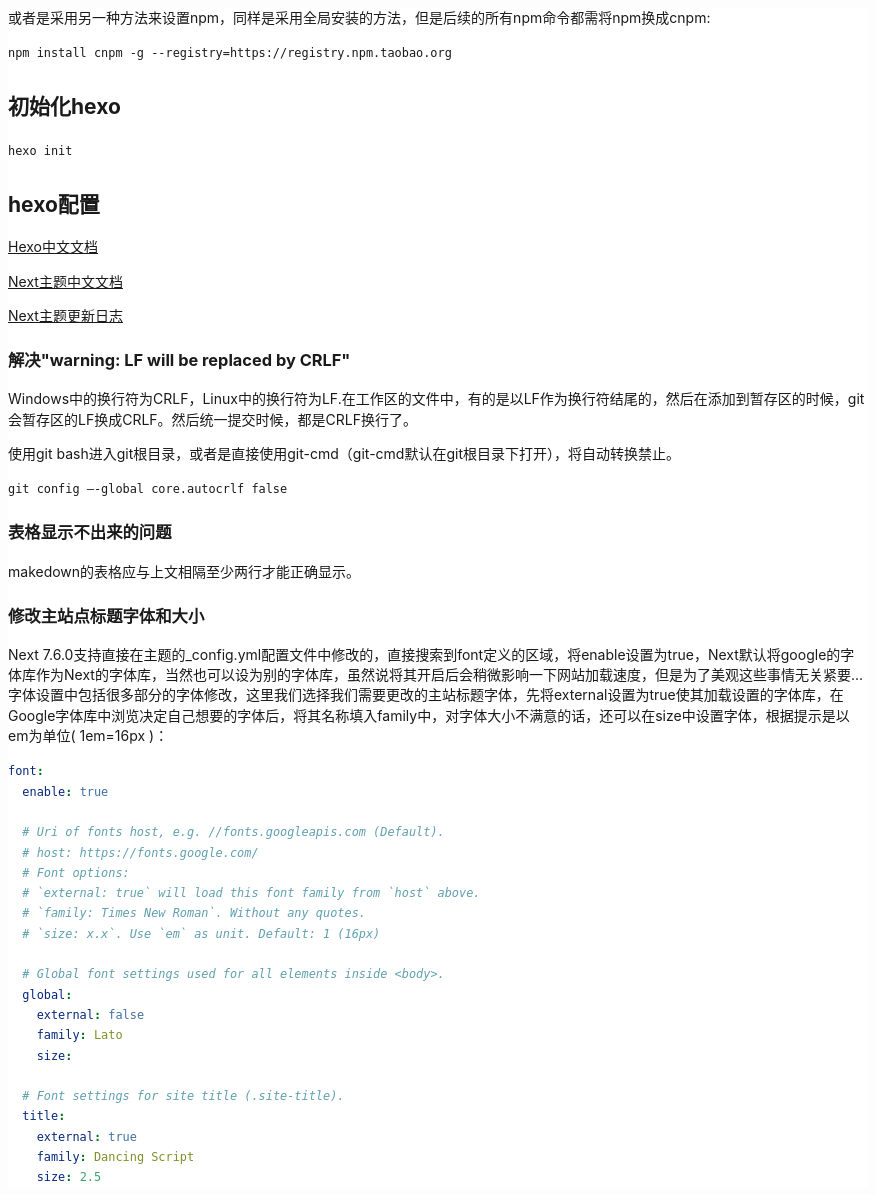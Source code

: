 或者是采用另一种方法来设置npm，同样是采用全局安装的方法，但是后续的所有npm命令都需将npm换成cnpm:
``` 
npm install cnpm -g --registry=https://registry.npm.taobao.org
```
## 初始化hexo
```
hexo init
```

## hexo配置
[Hexo中文文档](https://hexo.io/zh-cn/docs/index.html)

[Next主题中文文档](http://theme-next.iissnan.com/)

[Next主题更新日志](https://hexo-theme-next.netlify.com/)

### 解决"warning: LF will be replaced by CRLF"
Windows中的换行符为CRLF，Linux中的换行符为LF.在工作区的文件中，有的是以LF作为换行符结尾的，然后在添加到暂存区的时候，git会暂存区的LF换成CRLF。然后统一提交时候，都是CRLF换行了。

使用git bash进入git根目录，或者是直接使用git-cmd（git-cmd默认在git根目录下打开），将自动转换禁止。
```
git config –-global core.autocrlf false
```
### 表格显示不出来的问题
makedown的表格应与上文相隔至少两行才能正确显示。

### 修改主站点标题字体和大小
Next 7.6.0支持直接在主题的_config.yml配置文件中修改的，直接搜索到font定义的区域，将enable设置为true，Next默认将google的字体库作为Next的字体库，当然也可以设为别的字体库，虽然说将其开启后会稍微影响一下网站加载速度，但是为了美观这些事情无关紧要...字体设置中包括很多部分的字体修改，这里我们选择我们需要更改的主站标题字体，先将external设置为true使其加载设置的字体库，在Google字体库中浏览决定自己想要的字体后，将其名称填入family中，对字体大小不满意的话，还可以在size中设置字体，根据提示是以em为单位( 1em=16px )：
``` yml
font:
  enable: true

  # Uri of fonts host, e.g. //fonts.googleapis.com (Default).
  # host: https://fonts.google.com/
  # Font options:
  # `external: true` will load this font family from `host` above.
  # `family: Times New Roman`. Without any quotes.
  # `size: x.x`. Use `em` as unit. Default: 1 (16px)

  # Global font settings used for all elements inside <body>.
  global:
    external: false
    family: Lato
    size:

  # Font settings for site title (.site-title).
  title:
    external: true
    family: Dancing Script
    size: 2.5
```
